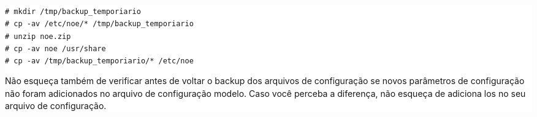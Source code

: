     # mkdir /tmp/backup_temporiario
    # cp -av /etc/noe/* /tmp/backup_temporiario
    # unzip noe.zip
    # cp -av noe /usr/share
    # cp -av /tmp/backup_temporiario/* /etc/noe

Não esqueça também de verificar antes de voltar o backup dos arquivos de configuração
se novos parâmetros de configuração não foram adicionados no arquivo de
configuração modelo. Caso você perceba a diferença, não esqueça de adiciona los
no seu arquivo de configuração.  
